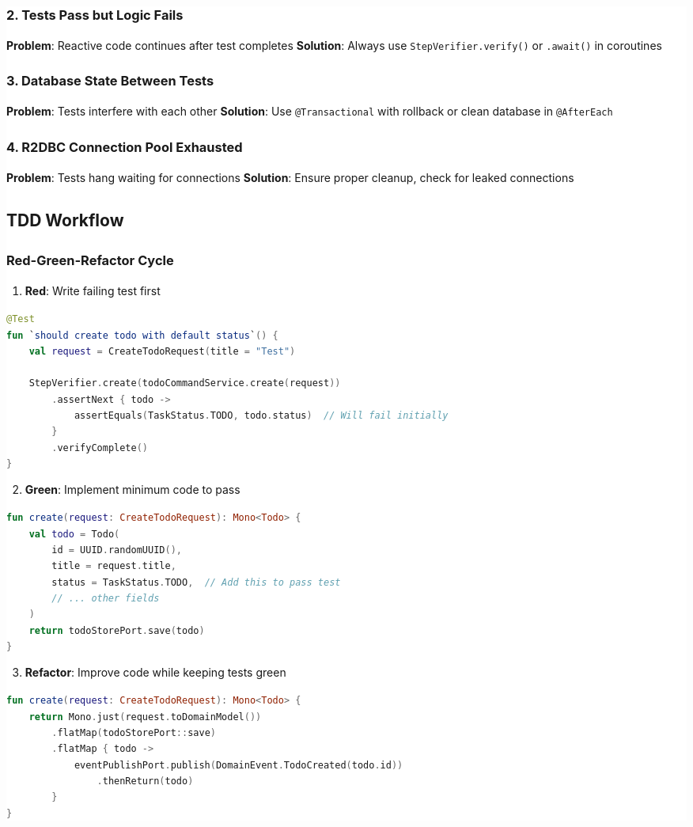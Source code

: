 ### 2. Tests Pass but Logic Fails
**Problem**: Reactive code continues after test completes
**Solution**: Always use `StepVerifier.verify()` or `.await()` in coroutines

### 3. Database State Between Tests
**Problem**: Tests interfere with each other
**Solution**: Use `@Transactional` with rollback or clean database in `@AfterEach`

### 4. R2DBC Connection Pool Exhausted
**Problem**: Tests hang waiting for connections
**Solution**: Ensure proper cleanup, check for leaked connections

## TDD Workflow

### Red-Green-Refactor Cycle

1. **Red**: Write failing test first
```kotlin
@Test
fun `should create todo with default status`() {
    val request = CreateTodoRequest(title = "Test")
    
    StepVerifier.create(todoCommandService.create(request))
        .assertNext { todo ->
            assertEquals(TaskStatus.TODO, todo.status)  // Will fail initially
        }
        .verifyComplete()
}
```

2. **Green**: Implement minimum code to pass
```kotlin
fun create(request: CreateTodoRequest): Mono<Todo> {
    val todo = Todo(
        id = UUID.randomUUID(),
        title = request.title,
        status = TaskStatus.TODO,  // Add this to pass test
        // ... other fields
    )
    return todoStorePort.save(todo)
}
```

3. **Refactor**: Improve code while keeping tests green
```kotlin
fun create(request: CreateTodoRequest): Mono<Todo> {
    return Mono.just(request.toDomainModel())
        .flatMap(todoStorePort::save)
        .flatMap { todo ->
            eventPublishPort.publish(DomainEvent.TodoCreated(todo.id))
                .thenReturn(todo)
        }
}
```
